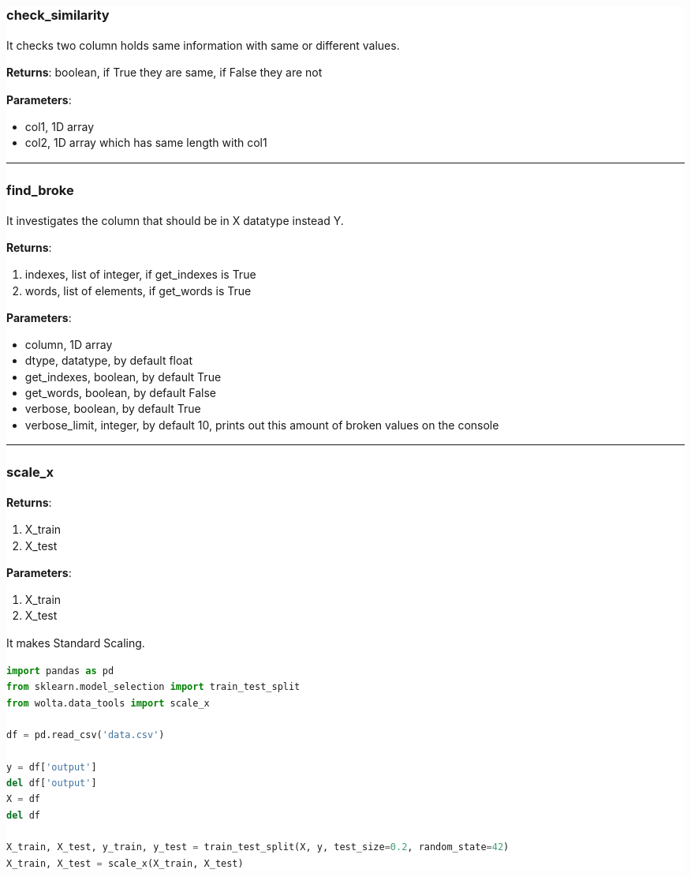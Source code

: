 ### check_similarity

It checks two column holds same information with same or different values.

**Returns**: boolean, if True they are same, if False they are not

**Parameters**:
* col1, 1D array
* col2, 1D array which has same length with col1 

***

### find_broke

It investigates the column that should be in X datatype instead Y.

**Returns**:
1. indexes, list of integer, if get_indexes is True
2. words, list of elements, if get_words is True

**Parameters**:
* column, 1D array
* dtype, datatype, by default float
* get_indexes, boolean, by default True
* get_words, boolean, by default False
* verbose, boolean, by default True
* verbose_limit, integer, by default 10, prints out this amount of broken values on the console

***

### scale_x

**Returns**:
1. X_train
2. X_test

**Parameters**:
1. X_train
2. X_test

It makes Standard Scaling.

```python
import pandas as pd
from sklearn.model_selection import train_test_split
from wolta.data_tools import scale_x

df = pd.read_csv('data.csv')

y = df['output']
del df['output']
X = df
del df

X_train, X_test, y_train, y_test = train_test_split(X, y, test_size=0.2, random_state=42)
X_train, X_test = scale_x(X_train, X_test)
```
